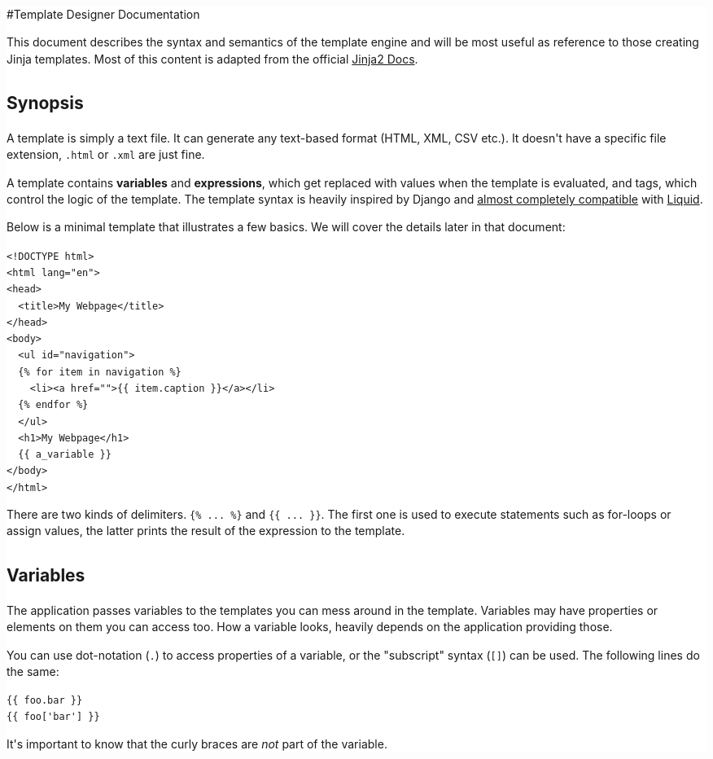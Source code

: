 #Template Designer Documentation

This document describes the syntax and semantics of the template engine and
 will be most useful as reference to those creating Jinja templates. Most of
 this content is adapted from the official [Jinja2 Docs][jinjadocs].

## Synopsis

A template is simply a text file. It can generate any text-based format
 (HTML, XML, CSV etc.). It doesn't have a specific file extension, `.html`
 or `.xml` are just fine.

A template contains **variables** and **expressions**, which get replaced with
 values when the template is evaluated, and tags, which control the logic of
 the template. The template syntax is heavily inspired by Django and [almost
 completely compatible][liquid_compatibility] with [Liquid][liquid].

Below is a minimal template that illustrates a few basics. We will cover
 the details later in that document:

    <!DOCTYPE html>
    <html lang="en">
    <head>
      <title>My Webpage</title>
    </head>
    <body>
      <ul id="navigation">
      {% for item in navigation %}
        <li><a href="">{{ item.caption }}</a></li>
      {% endfor %}
      </ul>
      <h1>My Webpage</h1>
      {{ a_variable }}
    </body>
    </html>

There are two kinds of delimiters. `{% ... %}` and `{{ ... }}`. The first
 one is used to execute statements such as for-loops or assign values, the
 latter prints the result of the expression to the template.

## Variables

The application passes variables to the templates you can mess around in the
 template. Variables may have properties or elements on them you can access
 too. How a variable looks, heavily depends on the application providing
 those.

You can use dot-notation (`.`) to access properties of a variable, or the
 "subscript" syntax (`[]`) can be used. The following lines do the same:

    {{ foo.bar }}
    {{ foo['bar'] }}

It's important to know that the curly braces are *not* part of the variable.


[jinjadocs]: http://jinja.pocoo.org/docs/templates/
[liquid]: http://liquidmarkup.org/
[liquid_compatibility]: /docs/compatibility.md